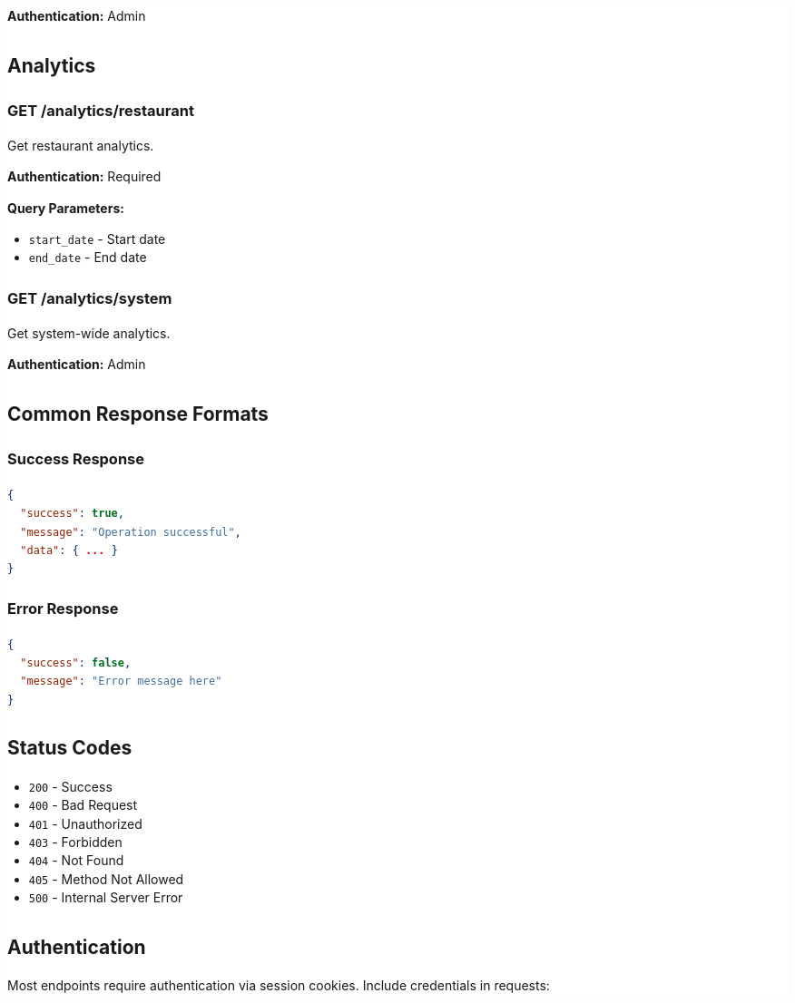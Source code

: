 **Authentication:** Admin

## Analytics

### GET /analytics/restaurant
Get restaurant analytics.

**Authentication:** Required

**Query Parameters:**
- `start_date` - Start date
- `end_date` - End date

### GET /analytics/system
Get system-wide analytics.

**Authentication:** Admin

## Common Response Formats

### Success Response
```json
{
  "success": true,
  "message": "Operation successful",
  "data": { ... }
}
```

### Error Response
```json
{
  "success": false,
  "message": "Error message here"
}
```

## Status Codes

- `200` - Success
- `400` - Bad Request
- `401` - Unauthorized
- `403` - Forbidden
- `404` - Not Found
- `405` - Method Not Allowed
- `500` - Internal Server Error

## Authentication

Most endpoints require authentication via session cookies. Include credentials in requests:
